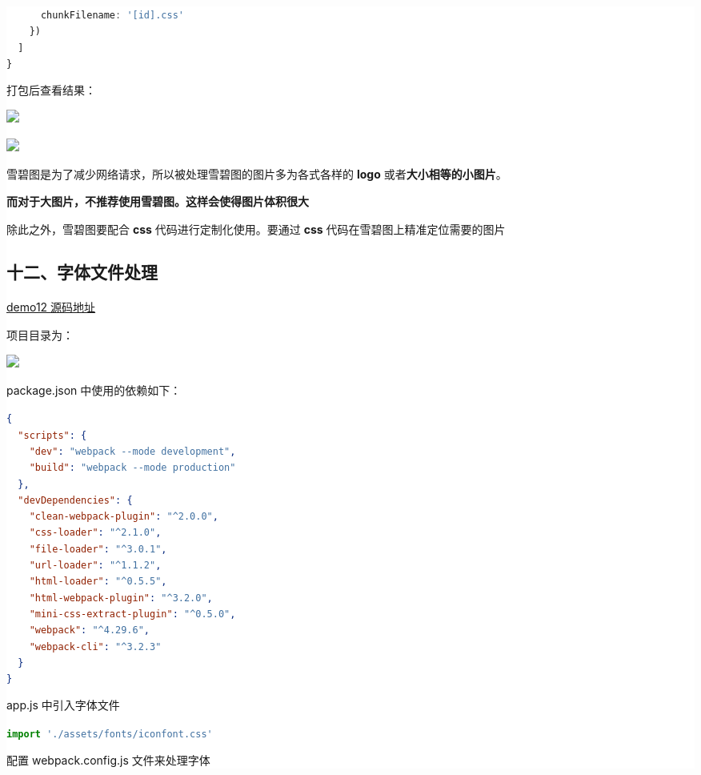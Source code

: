 ```js
      chunkFilename: '[id].css'
    })
  ]
}
```

打包后查看结果：

![](https://raw.githubusercontent.com/ITxiaohao/blog-img/master/img/webpack/20190309205542.png)

![](https://raw.githubusercontent.com/ITxiaohao/blog-img/master/img/webpack/20190309205630.png)

雪碧图是为了减少网络请求，所以被处理雪碧图的图片多为各式各样的 **logo** 或者**大小相等的小图片**。

**而对于大图片，不推荐使用雪碧图。这样会使得图片体积很大**

除此之外，雪碧图要配合 **css** 代码进行定制化使用。要通过 **css** 代码在雪碧图上精准定位需要的图片

## 十二、字体文件处理

[demo12 源码地址](https://github.com/ITxiaohao/webpack4-learn/tree/master/demo12)

项目目录为：

![](https://raw.githubusercontent.com/ITxiaohao/blog-img/master/img/webpack/20190310135802.png)

package.json 中使用的依赖如下：

```json
{
  "scripts": {
    "dev": "webpack --mode development",
    "build": "webpack --mode production"
  },
  "devDependencies": {
    "clean-webpack-plugin": "^2.0.0",
    "css-loader": "^2.1.0",
    "file-loader": "^3.0.1",
    "url-loader": "^1.1.2",
    "html-loader": "^0.5.5",
    "html-webpack-plugin": "^3.2.0",
    "mini-css-extract-plugin": "^0.5.0",
    "webpack": "^4.29.6",
    "webpack-cli": "^3.2.3"
  }
}
```

app.js 中引入字体文件

```js
import './assets/fonts/iconfont.css'
```

配置 webpack.config.js 文件来处理字体
